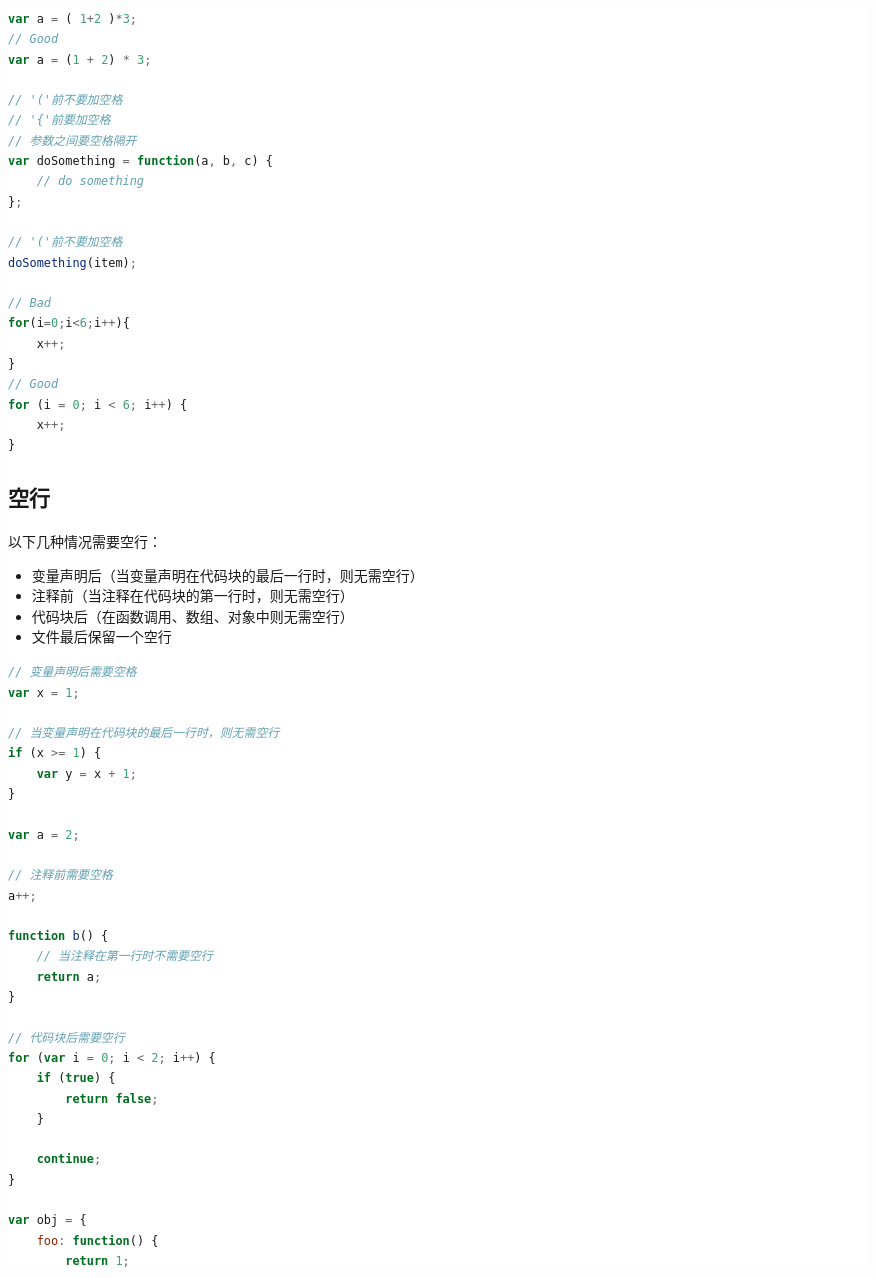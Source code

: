 ```javascript
var a = ( 1+2 )*3;
// Good
var a = (1 + 2) * 3;

// '('前不要加空格
// '{'前要加空格
// 参数之间要空格隔开
var doSomething = function(a, b, c) {
    // do something
};

// '('前不要加空格
doSomething(item);

// Bad
for(i=0;i<6;i++){
    x++;
}
// Good
for (i = 0; i < 6; i++) {
    x++;
}
```

## 空行

以下几种情况需要空行：

* 变量声明后（当变量声明在代码块的最后一行时，则无需空行）
* 注释前（当注释在代码块的第一行时，则无需空行）
* 代码块后（在函数调用、数组、对象中则无需空行）
* 文件最后保留一个空行

```javascript
// 变量声明后需要空格
var x = 1;

// 当变量声明在代码块的最后一行时，则无需空行
if (x >= 1) {
    var y = x + 1;
}

var a = 2;

// 注释前需要空格
a++;

function b() {
    // 当注释在第一行时不需要空行
    return a;
}

// 代码块后需要空行
for (var i = 0; i < 2; i++) {
    if (true) {
        return false;
    }

    continue;
}

var obj = {
    foo: function() {
        return 1;
```